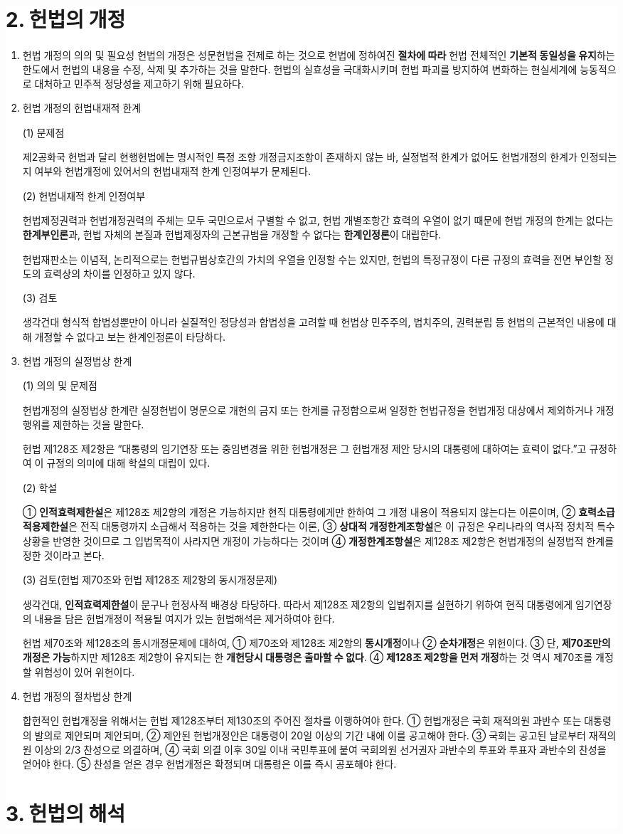 

# 2. 헌법의 개정

1. 헌법 개정의 의의 및 필요성 
   헌법의 개정은 성문헌법을 전제로 하는 것으로 헌법에 정하여진 **절차에 따라** 헌법 전체적인 **기본적 동일성을 유지**하는 한도에서 헌법의 내용을 수정, 삭제 및 추가하는 것을 말한다. 헌법의 실효성을 극대화시키며 헌법 파괴를 방지하여 변화하는 현실세계에 능동적으로 대처하고 민주적 정당성을 제고하기 위해 필요하다.

2. 헌법 개정의 헌법내재적 한계

   (1) 문제점

   제2공화국 헌법과 달리 현행헌법에는 명시적인 특정 조항 개정금지조항이 존재하지 않는 바, 실정법적 한계가 없어도 헌법개정의 한계가 인정되는지 여부와 헌법개정에 있어서의 헌법내재적 한계 인정여부가 문제된다.

   (2) 헌법내재적 한계 인정여부

   헌법제정권력과 헌법개정권력의 주체는 모두 국민으로서 구별할 수 없고, 헌법 개별조항간 효력의 우열이 없기 때문에 헌법 개정의 한계는 없다는 **한계부인론**과, 헌법 자체의 본질과 헌법제정자의 근본규범을 개정할 수 없다는 **한계인정론**이 대립한다.

   헌법재판소는 이념적, 논리적으로는 헌법규범상호간의 가치의 우열을 인정할 수는 있지만, 헌법의 특정규정이 다른 규정의 효력을 전면 부인할 정도의 효력상의 차이를 인정하고 있지 않다.

   (3) 검토

   생각건대 형식적 합법성뿐만이 아니라 실질적인 정당성과 합법성을 고려할 때 헌법상 민주주의, 법치주의, 권력분립 등 헌법의 근본적인 내용에 대해 개정할 수 없다고 보는 한계인정론이 타당하다.

3. 헌법 개정의 실정법상 한계

   (1) 의의 및 문제점

   헌법개정의 실정법상 한계란 실정헌법이 명문으로 개헌의 금지 또는 한계를 규정함으로써 일정한 헌법규정을 헌법개정 대상에서 제외하거나 개정행위를 제한하는 것을 말한다.

   헌법 제128조 제2항은 “대통령의 임기연장 또는 중임변경을 위한 헌법개정은 그 헌법개정 제안 당시의 대통령에 대하여는 효력이 없다.”고 규정하여 이 규정의 의미에 대해 학설의 대립이 있다. 

   (2) 학설

   ① **인적효력제한설**은 제128조 제2항의 개정은 가능하지만 현직 대통령에게만 한하여 그 개정 내용이 적용되지 않는다는 이론이며, ② **효력소급적용제한설**은 전직 대통령까지 소급해서 적용하는 것을 제한한다는 이론, ③ **상대적 개정한계조항설**은 이 규정은 우리나라의 역사적 정치적 특수상황을 반영한 것이므로 그 입법목적이 사라지면 개정이 가능하다는 것이며 ④ **개정한계조항설**은 제128조 제2항은 헌법개정의 실정법적 한계를 정한 것이라고 본다.

   (3) 검토(헌법 제70조와 헌법 제128조 제2항의 동시개정문제)

   생각건대, **인적효력제한설**이 문구나 헌정사적 배경상 타당하다. 따라서 제128조 제2항의 입법취지를 실현하기 위하여 현직 대통령에게 임기연장의 내용을 담은 헌법개정이 적용될 여지가 있는 헌법해석은 제거하여야 한다.

   헌법 제70조와 제128조의 동시개정문제에 대하여, ① 제70조와 제128조 제2항의 **동시개정**이나 ② **순차개정**은 위헌이다. ③ 단, **제70조만의 개정은 가능**하지만 제128조 제2항이 유지되는 한 **개헌당시 대통령은 출마할 수 없다**. ④ **제128조 제2항을 먼저 개정**하는 것 역시 제70조를 개정할 위험성이 있어 위헌이다.

4. 헌법 개정의 절차법상 한계

   합헌적인 헌법개정을 위해서는 헌법 제128조부터 제130조의 주어진 절차를 이행하여야 한다. ① 헌법개정은 국회 재적의원 과반수 또는 대통령의 발의로 제안되며 제안되며, ② 제안된 헌법개정안은 대통령이 20일 이상의 기간 내에 이를 공고해야 한다. ③ 국회는 공고된 날로부터 재적의원 이상의 2/3 찬성으로 의결하며, ④ 국회 의결 이후 30일 이내 국민투표에 붙여 국회의원 선거권자 과반수의 투표와 투표자 과반수의 찬성을 얻어야 한다. ⑤ 찬성을 얻은 경우 헌법개정은 확정되며 대통령은 이를 즉시 공포해야 한다.



# 3. 헌법의 해석
